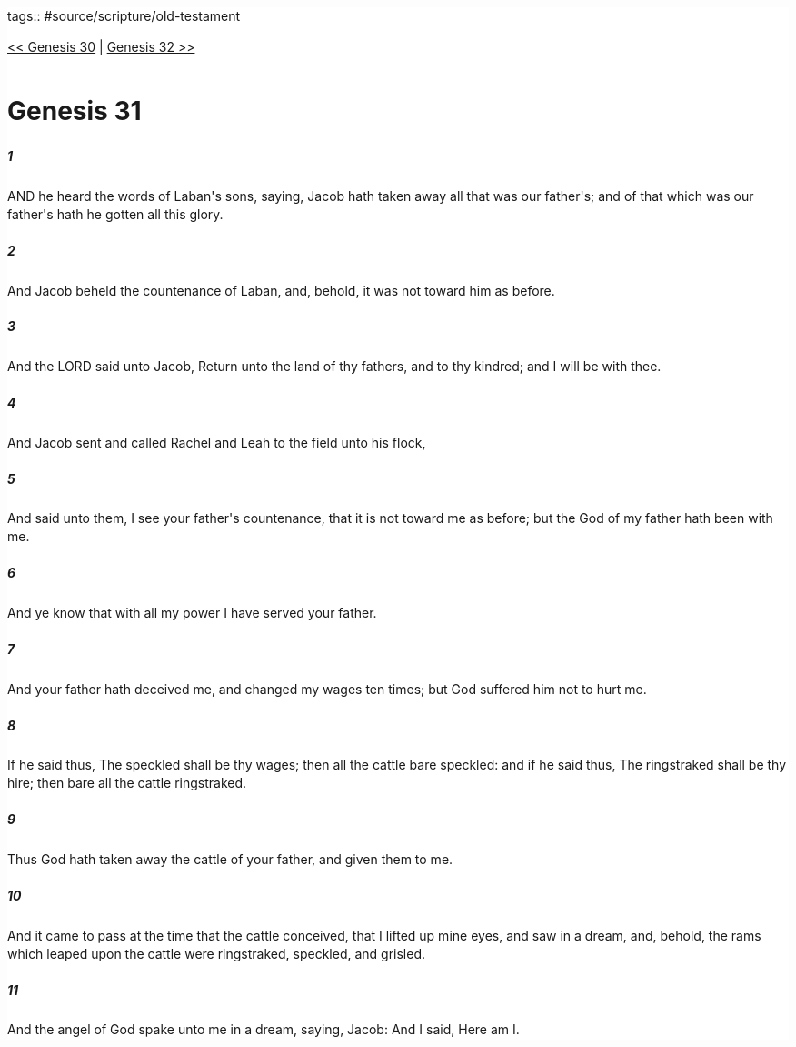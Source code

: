 tags:: #source/scripture/old-testament

[<< Genesis 30](/Old_Testament/01_Genesis/Genesis_30.md) | [Genesis 32 >>](/Old_Testament/01_Genesis/Genesis_32.md)

# Genesis 31

##### 1

AND he heard the words of Laban's sons, saying, Jacob hath taken away all that was our father's; and of that which was our father's hath he gotten all this glory.

##### 2

And Jacob beheld the countenance of Laban, and, behold, it was not toward him as before.

##### 3

And the LORD said unto Jacob, Return unto the land of thy fathers, and to thy kindred; and I will be with thee.

##### 4

And Jacob sent and called Rachel and Leah to the field unto his flock,

##### 5

And said unto them, I see your father's countenance, that it is not toward me as before; but the God of my father hath been with me.

##### 6

And ye know that with all my power I have served your father.

##### 7

And your father hath deceived me, and changed my wages ten times; but God suffered him not to hurt me.

##### 8

If he said thus, The speckled shall be thy wages; then all the cattle bare speckled: and if he said thus, The ringstraked shall be thy hire; then bare all the cattle ringstraked.

##### 9

Thus God hath taken away the cattle of your father, and given them to me.

##### 10

And it came to pass at the time that the cattle conceived, that I lifted up mine eyes, and saw in a dream, and, behold, the rams which leaped upon the cattle were ringstraked, speckled, and grisled.

##### 11

And the angel of God spake unto me in a dream, saying, Jacob: And I said, Here am I.
